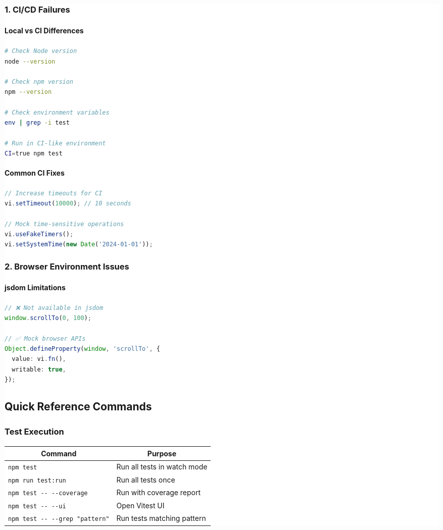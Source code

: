 ### 1. CI/CD Failures

#### Local vs CI Differences
```bash
# Check Node version
node --version

# Check npm version
npm --version

# Check environment variables
env | grep -i test

# Run in CI-like environment
CI=true npm test
```

#### Common CI Fixes
```typescript
// Increase timeouts for CI
vi.setTimeout(10000); // 10 seconds

// Mock time-sensitive operations
vi.useFakeTimers();
vi.setSystemTime(new Date('2024-01-01'));
```

### 2. Browser Environment Issues

#### jsdom Limitations
```typescript
// ❌ Not available in jsdom
window.scrollTo(0, 100);

// ✅ Mock browser APIs
Object.defineProperty(window, 'scrollTo', {
  value: vi.fn(),
  writable: true,
});
```

## Quick Reference Commands

### Test Execution
| Command | Purpose |
|---------|---------|
| `npm test` | Run all tests in watch mode |
| `npm run test:run` | Run all tests once |
| `npm test -- --coverage` | Run with coverage report |
| `npm test -- --ui` | Open Vitest UI |
| `npm test -- --grep "pattern"` | Run tests matching pattern |
